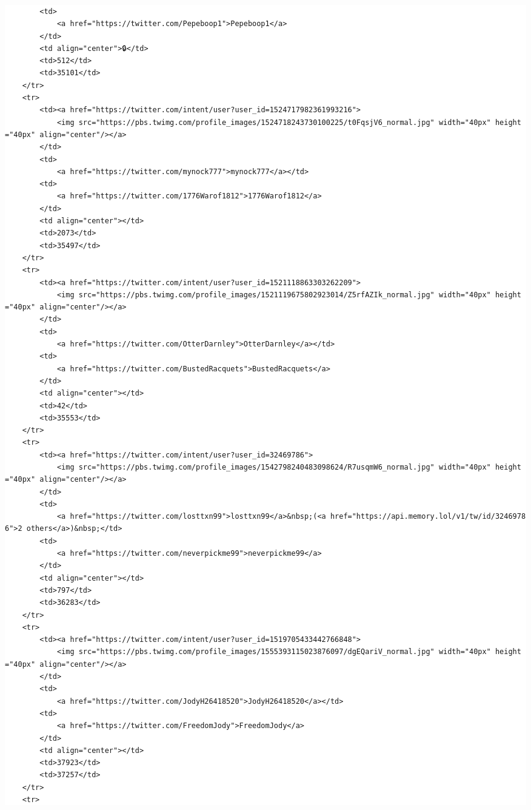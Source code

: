             <td>
                <a href="https://twitter.com/Pepeboop1">Pepeboop1</a>
            </td>
            <td align="center">🔒</td>
            <td>512</td>
            <td>35101</td>
        </tr>
        <tr>
            <td><a href="https://twitter.com/intent/user?user_id=1524717982361993216">
                <img src="https://pbs.twimg.com/profile_images/1524718243730100225/t0FqsjV6_normal.jpg" width="40px" height="40px" align="center"/></a>
            </td>
            <td>
                <a href="https://twitter.com/mynock777">mynock777</a></td>
            <td>
                <a href="https://twitter.com/1776Warof1812">1776Warof1812</a>
            </td>
            <td align="center"></td>
            <td>2073</td>
            <td>35497</td>
        </tr>
        <tr>
            <td><a href="https://twitter.com/intent/user?user_id=1521118863303262209">
                <img src="https://pbs.twimg.com/profile_images/1521119675802923014/Z5rfAZIk_normal.jpg" width="40px" height="40px" align="center"/></a>
            </td>
            <td>
                <a href="https://twitter.com/OtterDarnley">OtterDarnley</a></td>
            <td>
                <a href="https://twitter.com/BustedRacquets">BustedRacquets</a>
            </td>
            <td align="center"></td>
            <td>42</td>
            <td>35553</td>
        </tr>
        <tr>
            <td><a href="https://twitter.com/intent/user?user_id=32469786">
                <img src="https://pbs.twimg.com/profile_images/1542798240483098624/R7usqmW6_normal.jpg" width="40px" height="40px" align="center"/></a>
            </td>
            <td>
                <a href="https://twitter.com/losttxn99">losttxn99</a>&nbsp;(<a href="https://api.memory.lol/v1/tw/id/32469786">2 others</a>)&nbsp;</td>
            <td>
                <a href="https://twitter.com/neverpickme99">neverpickme99</a>
            </td>
            <td align="center"></td>
            <td>797</td>
            <td>36283</td>
        </tr>
        <tr>
            <td><a href="https://twitter.com/intent/user?user_id=1519705433442766848">
                <img src="https://pbs.twimg.com/profile_images/1555393115023876097/dgEQariV_normal.jpg" width="40px" height="40px" align="center"/></a>
            </td>
            <td>
                <a href="https://twitter.com/JodyH26418520">JodyH26418520</a></td>
            <td>
                <a href="https://twitter.com/FreedomJody">FreedomJody</a>
            </td>
            <td align="center"></td>
            <td>37923</td>
            <td>37257</td>
        </tr>
        <tr>